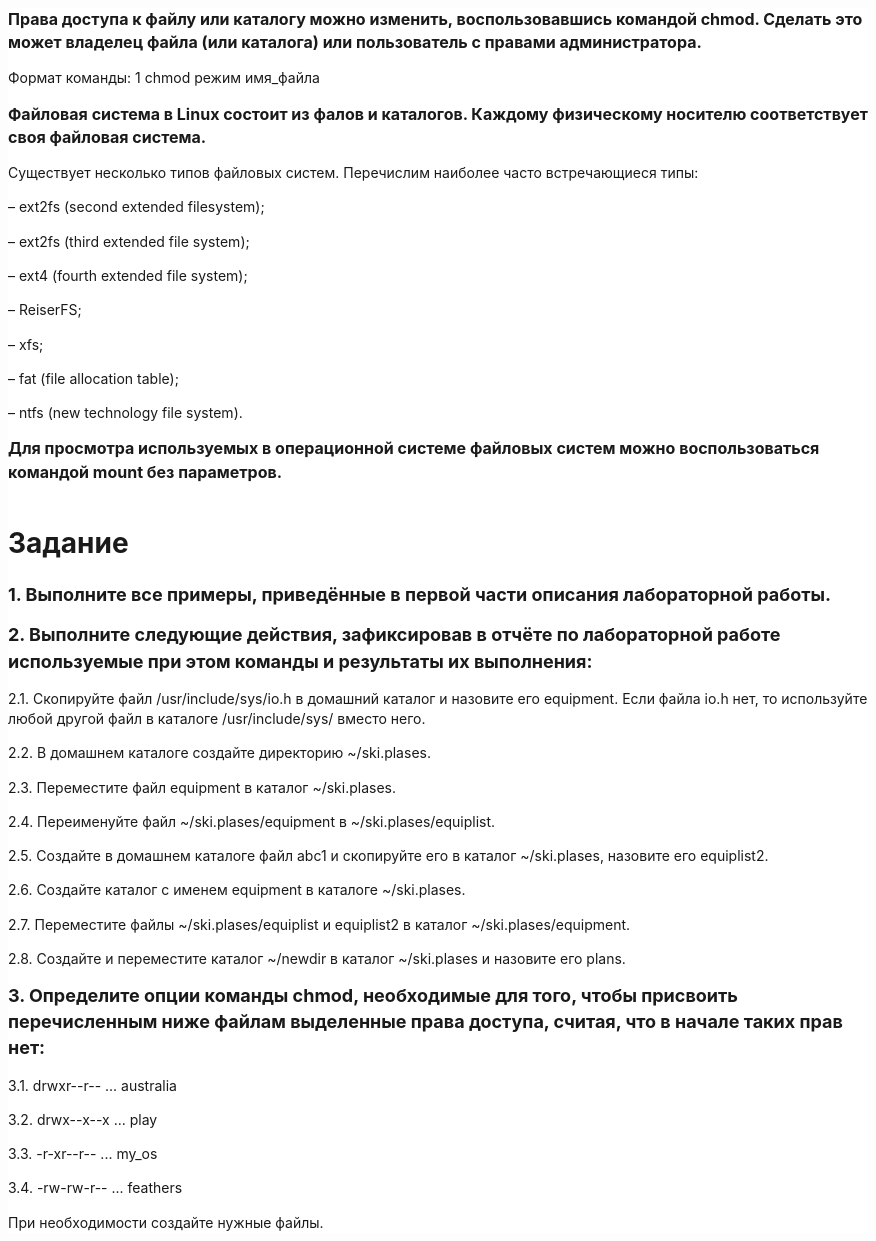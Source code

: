 <p>

**<font size="3">Права доступа к файлу или каталогу можно изменить, воспользовавшись командой chmod. Сделать это может владелец файла (или каталога) или пользователь с правами администратора.</font>**
<p>Формат команды:
1 chmod режим имя_файла

<p>

**<font size="3">Файловая система в Linux состоит из фалов и каталогов. Каждому физическому носителю соответствует своя файловая система.</font>**
<p>Существует несколько типов файловых систем. Перечислим наиболее часто встречающиеся типы:
<p>– ext2fs (second extended filesystem);
<p>– ext2fs (third extended file system);
<p>– ext4 (fourth extended file system);
<p>– ReiserFS;
<p>– xfs;
<p>– fat (file allocation table);
<p>– ntfs (new technology file system).

<p>

**<font size="3">Для просмотра используемых в операционной системе файловых систем можно воспользоваться командой mount без параметров.</font>** 



# Задание

<p>

**<font size="4">1. Выполните все примеры, приведённые в первой части описания лабораторной работы.</font>**
<p>

**<font size="4">2. Выполните следующие действия, зафиксировав в отчёте по лабораторной работе используемые при этом команды и результаты их выполнения:</font>**
<p>2.1. Скопируйте файл /usr/include/sys/io.h в домашний каталог и назовите его equipment. Если файла io.h нет, то используйте любой другой файл в каталоге /usr/include/sys/ вместо него.
<p>2.2. В домашнем каталоге создайте директорию ~/ski.plases.
<p>2.3. Переместите файл equipment в каталог ~/ski.plases.
<p>2.4. Переименуйте файл ~/ski.plases/equipment в ~/ski.plases/equiplist.
<p>2.5. Создайте в домашнем каталоге файл abc1 и скопируйте его в каталог
~/ski.plases, назовите его equiplist2.
<p>2.6. Создайте каталог с именем equipment в каталоге ~/ski.plases.
<p>2.7. Переместите файлы ~/ski.plases/equiplist и equiplist2 в каталог
~/ski.plases/equipment.
<p>2.8. Создайте и переместите каталог ~/newdir в каталог ~/ski.plases и назовите его plans.
<p>

**<font size="4">3. Определите опции команды chmod, необходимые для того, чтобы присвоить перечисленным ниже файлам выделенные права доступа, считая, что в начале таких прав нет:</font>**
<p>3.1. drwxr--r-- ... australia
<p>3.2. drwx--x--x ... play
<p>3.3. -r-xr--r-- ... my_os
<p>3.4. -rw-rw-r-- ... feathers
<p>При необходимости создайте нужные файлы.
